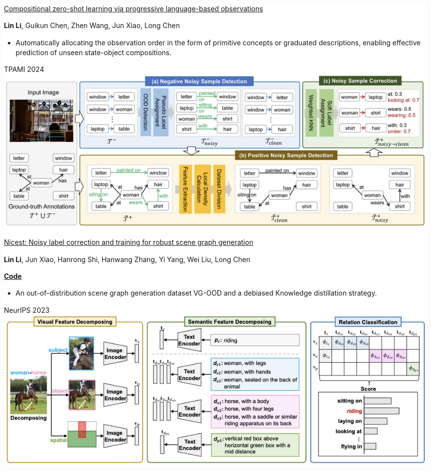 [Compositional zero-shot learning via progressive language-based observations](https://arxiv.org/abs/2311.14749)

**Lin Li**, Guikun Chen, Zhen Wang, Jun Xiao, Long Chen

- Automatically allocating the observation order in the form of primitive concepts or graduated descriptions, enabling effective prediction of unseen state-object compositions.
</div>
</div>

<div class='paper-box'><div class='paper-box-image'><div><div class="badge">TPAMI 2024</div><img src='images/pami24.png' alt="sym" width="100%"></div></div>
<div class='paper-box-text' markdown="1">

[Nicest: Noisy label correction and training for robust scene graph generation](https://ieeexplore.ieee.org/abstract/document/10496249)

**Lin Li**, Jun Xiao, Hanrong Shi, Hanwang Zhang, Yi Yang, Wei Liu, Long Chen

[**Code**](https://github.com/HKUST-LongGroup/NICEST)
- An out-of-distribution scene graph generation dataset VG-OOD and a debiased Knowledge distillation strategy.
</div>
</div>

<div class='paper-box'><div class='paper-box-image'><div><div class="badge">NeurIPS 2023</div><img src='images/nips23.png' alt="sym" width="100%"></div></div>
<div class='paper-box-text' markdown="1">
